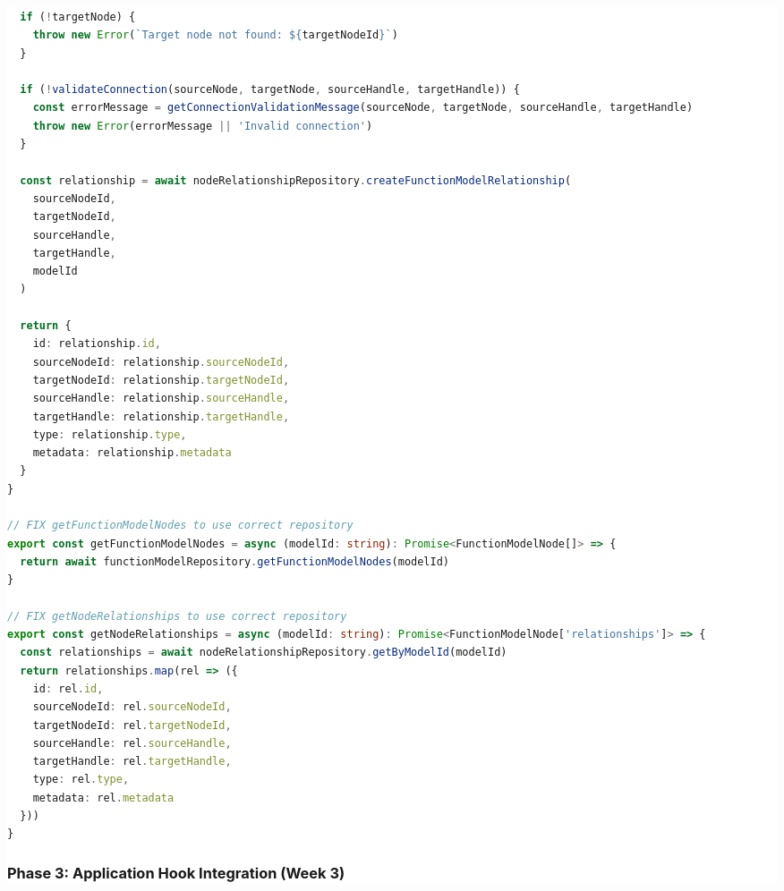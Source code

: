 ```typescript
  if (!targetNode) {
    throw new Error(`Target node not found: ${targetNodeId}`)
  }
  
  if (!validateConnection(sourceNode, targetNode, sourceHandle, targetHandle)) {
    const errorMessage = getConnectionValidationMessage(sourceNode, targetNode, sourceHandle, targetHandle)
    throw new Error(errorMessage || 'Invalid connection')
  }
  
  const relationship = await nodeRelationshipRepository.createFunctionModelRelationship(
    sourceNodeId,
    targetNodeId,
    sourceHandle,
    targetHandle,
    modelId
  )
  
  return {
    id: relationship.id,
    sourceNodeId: relationship.sourceNodeId,
    targetNodeId: relationship.targetNodeId,
    sourceHandle: relationship.sourceHandle,
    targetHandle: relationship.targetHandle,
    type: relationship.type,
    metadata: relationship.metadata
  }
}

// FIX getFunctionModelNodes to use correct repository
export const getFunctionModelNodes = async (modelId: string): Promise<FunctionModelNode[]> => {
  return await functionModelRepository.getFunctionModelNodes(modelId)
}

// FIX getNodeRelationships to use correct repository
export const getNodeRelationships = async (modelId: string): Promise<FunctionModelNode['relationships']> => {
  const relationships = await nodeRelationshipRepository.getByModelId(modelId)
  return relationships.map(rel => ({
    id: rel.id,
    sourceNodeId: rel.sourceNodeId,
    targetNodeId: rel.targetNodeId,
    sourceHandle: rel.sourceHandle,
    targetHandle: rel.targetHandle,
    type: rel.type,
    metadata: rel.metadata
  }))
}
```

### **Phase 3: Application Hook Integration (Week 3)**
